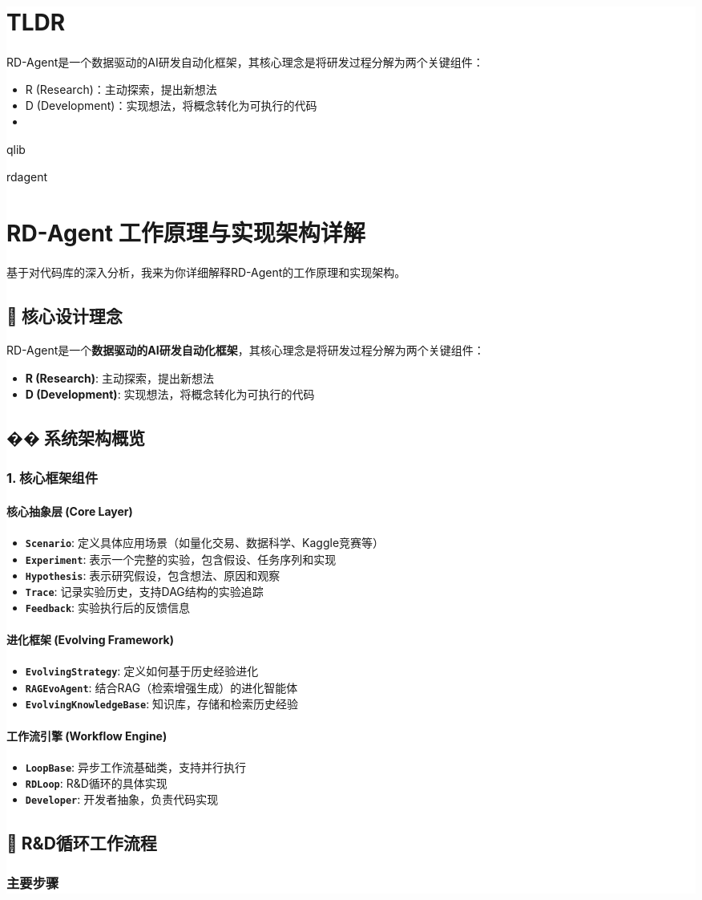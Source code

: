 # TLDR

RD-Agent是一个数据驱动的AI研发自动化框架，其核心理念是将研发过程分解为两个关键组件：

- R (Research)：主动探索，提出新想法
- D (Development)：实现想法，将概念转化为可执行的代码
-

qlib

rdagent

# RD-Agent 工作原理与实现架构详解

基于对代码库的深入分析，我来为你详细解释RD-Agent的工作原理和实现架构。

## 🎯 核心设计理念

RD-Agent是一个**数据驱动的AI研发自动化框架**，其核心理念是将研发过程分解为两个关键组件：

- **R (Research)**: 主动探索，提出新想法
- **D (Development)**: 实现想法，将概念转化为可执行的代码

## ��️ 系统架构概览

### 1. 核心框架组件

#### **核心抽象层 (Core Layer)**

- **`Scenario`**: 定义具体应用场景（如量化交易、数据科学、Kaggle竞赛等）
- **`Experiment`**: 表示一个完整的实验，包含假设、任务序列和实现
- **`Hypothesis`**: 表示研究假设，包含想法、原因和观察
- **`Trace`**: 记录实验历史，支持DAG结构的实验追踪
- **`Feedback`**: 实验执行后的反馈信息

#### **进化框架 (Evolving Framework)**

- **`EvolvingStrategy`**: 定义如何基于历史经验进化
- **`RAGEvoAgent`**: 结合RAG（检索增强生成）的进化智能体
- **`EvolvingKnowledgeBase`**: 知识库，存储和检索历史经验

#### **工作流引擎 (Workflow Engine)**

- **`LoopBase`**: 异步工作流基础类，支持并行执行
- **`RDLoop`**: R&D循环的具体实现
- **`Developer`**: 开发者抽象，负责代码实现

## 🔄 R&D循环工作流程

### 主要步骤
